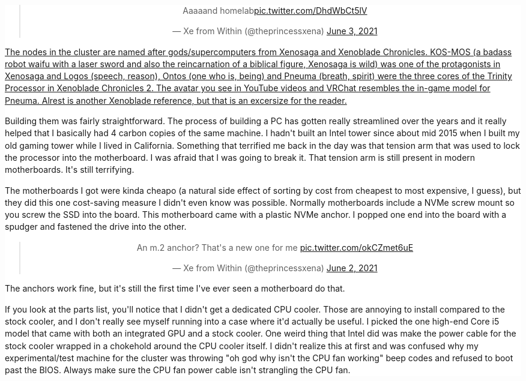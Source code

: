 <center><blockquote class="twitter-tweet" data-conversation="none"><p lang="en"
dir="ltr">Aaaaand homelab<a href="https://t.co/DhdWbCt5lV">pic.twitter.com/DhdWbCt5lV</a></p>&mdash; Xe
from Within (@theprincessxena) <a
href="https://twitter.com/theprincessxena/status/1400592778309115905?ref_src=twsrc%5Etfw">June
3, 2021</a></blockquote> <script async
src="https://platform.twitter.com/widgets.js" charset="utf-8"></script></center>

[The nodes in the cluster are named after gods/supercomputers from Xenosaga and
Xenoblade Chronicles. KOS-MOS (a badass robot waifu with a laser sword and also
the reincarnation of a biblical figure, Xenosaga is wild) was one of the
protagonists in Xenosaga and Logos (speech, reason), Ontos (one who is, being)
and Pneuma (breath, spirit) were the three cores of the Trinity Processor in
Xenoblade Chronicles 2. The avatar you see in YouTube videos and VRChat
resembles the in-game model for Pneuma. Alrest is another Xenoblade reference,
but that is an excersize for the reader.](conversation://Mara/hacker)

Building them was fairly straightforward. The process of building a PC has
gotten really streamlined over the years and it really helped that I basically
had 4 carbon copies of the same machine. I hadn't built an Intel tower since
about mid 2015 when I built my old gaming tower while I lived in California.
Something that terrified me back in the day was that tension arm that was used
to lock the processor into the motherboard. I was afraid that I was going to
break it. That tension arm is still present in modern motherboards. It's still
terrifying.

The motherboards I got were kinda cheapo (a natural side effect of sorting by
cost from cheapest to most expensive, I guess), but they did this one
cost-saving measure I didn't even know was possible. Normally motherboards
include a NVMe screw mount so you screw the SSD into the board. This motherboard
came with a plastic NVMe anchor. I popped one end into the board with a spudger
and fastened the drive into the other.

<center><blockquote class="twitter-tweet" data-conversation="none"
data-dnt="true"><p lang="en" dir="ltr">An m.2 anchor? That&#39;s a new one for
me <a href="https://t.co/okCZmet6uE">pic.twitter.com/okCZmet6uE</a></p>&mdash;
Xe from Within (@theprincessxena) <a
href="https://twitter.com/theprincessxena/status/1400197906527928322?ref_src=twsrc%5Etfw">June
2, 2021</a></blockquote> <script async
src="https://platform.twitter.com/widgets.js" charset="utf-8"></script></center>

The anchors work fine, but it's still the first time I've ever seen a
motherboard do that.

If you look at the parts list, you'll notice that I didn't get a dedicated CPU
cooler. Those are annoying to install compared to the stock cooler, and I don't
really see myself running into a case where it'd actually be useful. I picked
the one high-end Core i5 model that came with both an integrated GPU and a stock
cooler. One weird thing that Intel did was make the power cable for the stock
cooler wrapped in a chokehold around the CPU cooler itself. I didn't realize
this at first and was confused why my experimental/test machine for the cluster
was throwing "oh god why isn't the CPU fan working" beep codes and refused to
boot past the BIOS. Always make sure the CPU fan power cable isn't strangling
the CPU fan.
